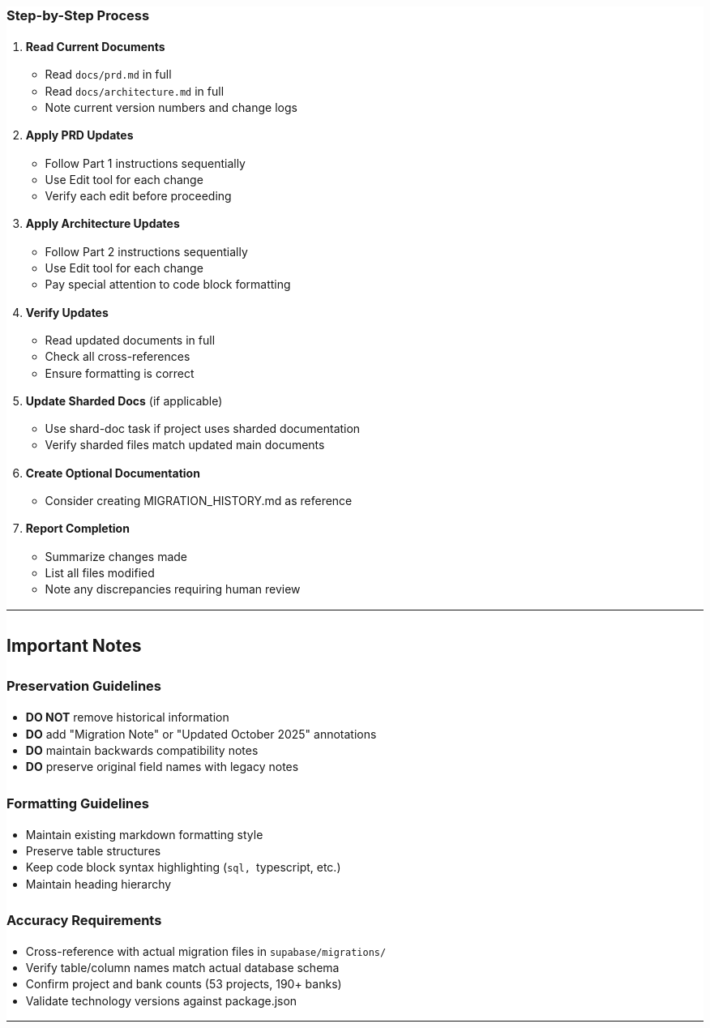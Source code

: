 ### Step-by-Step Process

1. **Read Current Documents**
   - Read `docs/prd.md` in full
   - Read `docs/architecture.md` in full
   - Note current version numbers and change logs

2. **Apply PRD Updates**
   - Follow Part 1 instructions sequentially
   - Use Edit tool for each change
   - Verify each edit before proceeding

3. **Apply Architecture Updates**
   - Follow Part 2 instructions sequentially
   - Use Edit tool for each change
   - Pay special attention to code block formatting

4. **Verify Updates**
   - Read updated documents in full
   - Check all cross-references
   - Ensure formatting is correct

5. **Update Sharded Docs** (if applicable)
   - Use shard-doc task if project uses sharded documentation
   - Verify sharded files match updated main documents

6. **Create Optional Documentation**
   - Consider creating MIGRATION_HISTORY.md as reference

7. **Report Completion**
   - Summarize changes made
   - List all files modified
   - Note any discrepancies requiring human review

---

## Important Notes

### Preservation Guidelines
- **DO NOT** remove historical information
- **DO** add "Migration Note" or "Updated October 2025" annotations
- **DO** maintain backwards compatibility notes
- **DO** preserve original field names with legacy notes

### Formatting Guidelines
- Maintain existing markdown formatting style
- Preserve table structures
- Keep code block syntax highlighting (```sql, ```typescript, etc.)
- Maintain heading hierarchy

### Accuracy Requirements
- Cross-reference with actual migration files in `supabase/migrations/`
- Verify table/column names match actual database schema
- Confirm project and bank counts (53 projects, 190+ banks)
- Validate technology versions against package.json

---